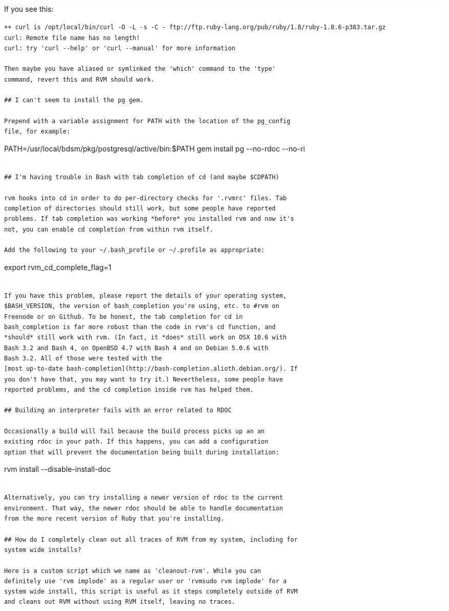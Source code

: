 If you see this:

```
++ curl is /opt/local/bin/curl -O -L -s -C - ftp://ftp.ruby-lang.org/pub/ruby/1.8/ruby-1.8.6-p383.tar.gz
curl: Remote file name has no length!
curl: try 'curl --help' or 'curl --manual' for more information

Then maybe you have aliased or symlinked the 'which' command to the 'type'
command, revert this and RVM should work.

## I can't seem to install the pg gem.

Prepend with a variable assignment for PATH with the location of the pg_config
file, for example:

```
PATH=/usr/local/bdsm/pkg/postgresql/active/bin:$PATH gem install pg --no-rdoc --no-ri
```

## I'm having trouble in Bash with tab completion of cd (and maybe $CDPATH)

rvm hooks into cd in order to do per-directory checks for '.rvmrc' files. Tab
completion of directories should still work, but some people have reported
problems. If tab completion was working *before* you installed rvm and now it's
not, you can enable cd completion from within rvm itself.

Add the following to your ~/.bash_profile or ~/.profile as appropriate:

```
export rvm_cd_complete_flag=1
```

If you have this problem, please report the details of your operating system,
$BASH_VERSION, the version of bash_completion you're using, etc. to #rvm on
Freenode or on Github. To be honest, the tab completion for cd in
bash_completion is far more robust than the code in rvm's cd function, and
*should* still work with rvm. (In fact, it *does* still work on OSX 10.6 with
Bash 3.2 and Bash 4, on OpenBSD 4.7 with Bash 4 and on Debian 5.0.6 with
Bash 3.2. All of those were tested with the
[most up-to-date bash-completion](http://bash-completion.alioth.debian.org/). If
you don't have that, you may want to try it.) Nevertheless, some people have
reported problems, and the cd completion inside rvm has helped them.

## Building an interpreter fails with an error related to RDOC

Occasionally a build will fail because the build process picks up an an
existing rdoc in your path. If this happens, you can add a configuration
option that will prevent the documentation being built during installation:

```
rvm install <ruby-version> --disable-install-doc
```

Alternatively, you can try installing a newer version of rdoc to the current
environment. That way, the newer rdoc should be able to handle documentation
from the more recent version of Ruby that you're installing.

## How do I completely clean out all traces of RVM from my system, including for
system wide installs?

Here is a custom script which we name as 'cleanout-rvm'. While you can
definitely use 'rvm implode' as a regular user or 'rvmsudo rvm implode' for a
system wide install, this script is useful as it steps completely outside of RVM
and cleans out RVM without using RVM itself, leaving no traces.
```
